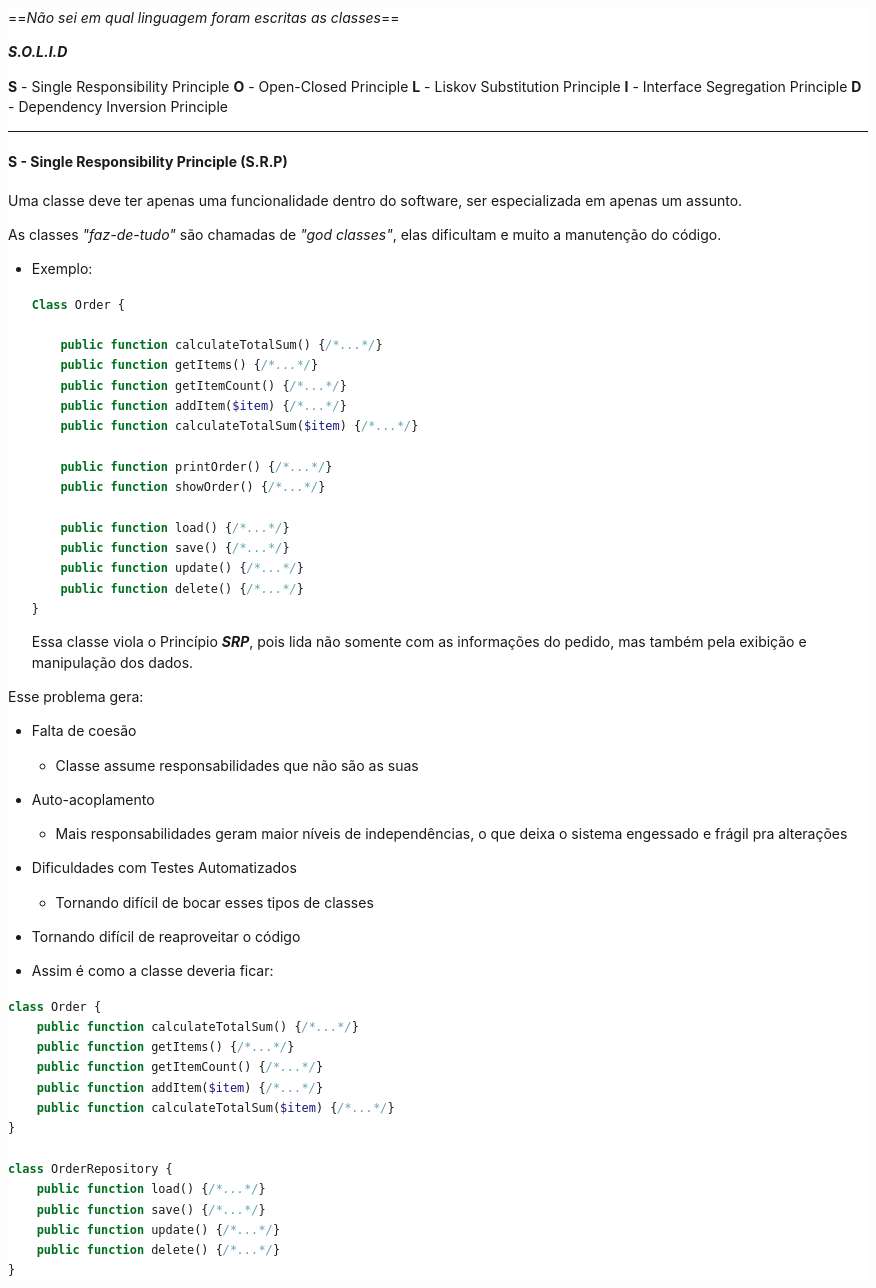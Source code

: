 ==*Não sei em qual linguagem foram escritas as classes*==

***S.O.L.I.D***

**S** - Single Responsibility Principle
**O** - Open-Closed Principle
**L** - Liskov Substitution Principle
**I** - Interface Segregation Principle
**D** - Dependency Inversion Principle

---
#### S - Single Responsibility Principle (S.R.P)

Uma classe deve ter apenas uma funcionalidade dentro do software, ser especializada em apenas um assunto.

As classes *"faz-de-tudo"* são chamadas de *"god classes"*, elas dificultam e muito a manutenção do código.  

- Exemplo:
	```php
	Class Order {
		
		public function calculateTotalSum() {/*...*/}
		public function getItems() {/*...*/}
		public function getItemCount() {/*...*/}
		public function addItem($item) {/*...*/}
		public function calculateTotalSum($item) {/*...*/}
		
		public function printOrder() {/*...*/}
		public function showOrder() {/*...*/}
		
		public function load() {/*...*/}
		public function save() {/*...*/}
		public function update() {/*...*/}
		public function delete() {/*...*/}
	}
	```
	Essa classe viola o Princípio ***SRP***, pois lida não somente com as informações do pedido, mas também pela exibição e manipulação dos dados.

Esse problema gera:
- Falta de coesão
	- Classe assume responsabilidades que não são as suas
- Auto-acoplamento
	- Mais responsabilidades geram maior níveis de independências, o que deixa o sistema engessado e frágil pra alterações
- Dificuldades com Testes Automatizados
	- Tornando difícil de bocar esses tipos de classes
- Tornando difícil de reaproveitar o código

- Assim é como a classe deveria ficar:
```php
class Order {
	public function calculateTotalSum() {/*...*/}
	public function getItems() {/*...*/}
	public function getItemCount() {/*...*/}
	public function addItem($item) {/*...*/}
	public function calculateTotalSum($item) {/*...*/}
}

class OrderRepository {
	public function load() {/*...*/}
	public function save() {/*...*/}
	public function update() {/*...*/}
	public function delete() {/*...*/}
}

```